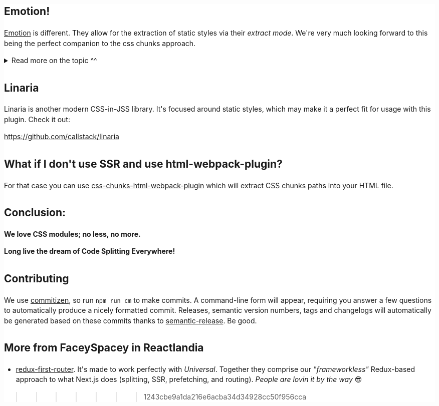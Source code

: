 ## Emotion!

[Emotion](https://github.com/tkh44/emotion) is different. They allow for the extraction of static styles via their *extract mode*. We're very much looking forward to this being the perfect companion to the css chunks approach. 
<details><summary>
    Read more on the topic ^^
</summary></details>

## Linaria

Linaria is another modern CSS-in-JSS library. It's focused around static styles, which may make it a perfect fit for usage with this plugin. Check it out:

https://github.com/callstack/linaria

## What if I don't use SSR and use html-webpack-plugin?

For that case you can use [css-chunks-html-webpack-plugin](https://github.com/teamable-software/css-chunks-html-webpack-plugin) which will extract CSS chunks paths into your HTML file.

## Conclusion:
**We love CSS modules; no less, no more.**

**Long live the dream of Code Splitting Everywhere!**


## Contributing
We use [commitizen](https://github.com/commitizen/cz-cli), so run `npm run cm` to make commits. A command-line form will appear, requiring you answer a few questions to automatically produce a nicely formatted commit. Releases, semantic version numbers, tags and changelogs will automatically be generated based on these commits thanks to [semantic-release](https://github.com/semantic-release/semantic-release). Be good.

## More from FaceySpacey in Reactlandia
- [redux-first-router](https://github.com/faceyspacey/redux-first-router). It's made to work perfectly with *Universal*. Together they comprise our *"frameworkless"* Redux-based approach to what Next.js does (splitting, SSR, prefetching, and routing). *People are lovin it by the way* 😎
>>>>>>> 1243cbe9a1da216e6acba34d34928cc50f956cca
